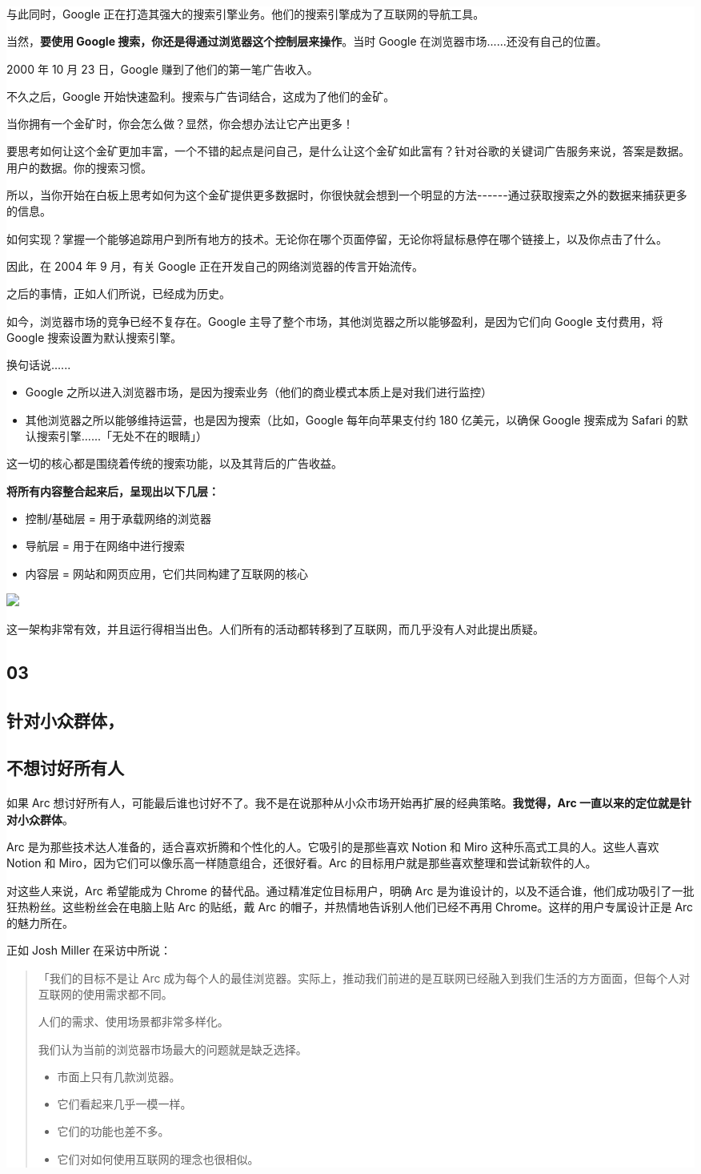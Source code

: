 与此同时，Google 正在打造其强大的搜索引擎业务。他们的搜索引擎成为了互联网的导航工具。

当然，**要使用 Google 搜索，你还是得通过浏览器这个控制层来操作**。当时 Google 在浏览器市场......还没有自己的位置。

2000 年 10 月 23 日，Google 赚到了他们的第一笔广告收入。

不久之后，Google 开始快速盈利。搜索与广告词结合，这成为了他们的金矿。

当你拥有一个金矿时，你会怎么做？显然，你会想办法让它产出更多！

要思考如何让这个金矿更加丰富，一个不错的起点是问自己，是什么让这个金矿如此富有？针对谷歌的关键词广告服务来说，答案是数据。用户的数据。你的搜索习惯。

所以，当你开始在白板上思考如何为这个金矿提供更多数据时，你很快就会想到一个明显的方法------通过获取搜索之外的数据来捕获更多的信息。

如何实现？掌握一个能够追踪用户到所有地方的技术。无论你在哪个页面停留，无论你将鼠标悬停在哪个链接上，以及你点击了什么。

因此，在 2004 年 9 月，有关 Google 正在开发自己的网络浏览器的传言开始流传。

之后的事情，正如人们所说，已经成为历史。

如今，浏览器市场的竞争已经不复存在。Google 主导了整个市场，其他浏览器之所以能够盈利，是因为它们向 Google 支付费用，将 Google 搜索设置为默认搜索引擎。

换句话说......

* Google 之所以进入浏览器市场，是因为搜索业务（他们的商业模式本质上是对我们进行监控）

* 其他浏览器之所以能够维持运营，也是因为搜索（比如，Google 每年向苹果支付约 180 亿美元，以确保 Google 搜索成为 Safari 的默认搜索引擎......「无处不在的眼睛」）

这一切的核心都是围绕着传统的搜索功能，以及其背后的广告收益。

**将所有内容整合起来后，呈现出以下几层：**

* 控制/基础层 = 用于承载网络的浏览器

* 导航层 = 用于在网络中进行搜索

* 内容层 = 网站和网页应用，它们共同构建了互联网的核心


![](https://cubox.pro/c/filters:no_upscale()?imageUrl=https%3A%2F%2Fmmbiz.qpic.cn%2Fsz_mmbiz_png%2FqpAK9iaV2O3tFwDTl6En7JBsG0ogru00PibdUHgPS6GYNom3PNWPK4POyG2vibo7OSIjzKxyibfU0fGAcich58HEmPw%2F640%3Fwx_fmt%3Dpng%26from%3Dappmsg)

这一架构非常有效，并且运行得相当出色。人们所有的活动都转移到了互联网，而几乎没有人对此提出质疑。

**03**
------

**针对小众群体，**
-----------

**不想讨好所有人**
-----------


如果 Arc 想讨好所有人，可能最后谁也讨好不了。我不是在说那种从小众市场开始再扩展的经典策略。**我觉得，Arc 一直以来的定位就是针对小众群体**。

Arc 是为那些技术达人准备的，适合喜欢折腾和个性化的人。它吸引的是那些喜欢 Notion 和 Miro 这种乐高式工具的人。这些人喜欢 Notion 和 Miro，因为它们可以像乐高一样随意组合，还很好看。Arc 的目标用户就是那些喜欢整理和尝试新软件的人。

对这些人来说，Arc 希望能成为 Chrome 的替代品。通过精准定位目标用户，明确 Arc 是为谁设计的，以及不适合谁，他们成功吸引了一批狂热粉丝。这些粉丝会在电脑上贴 Arc 的贴纸，戴 Arc 的帽子，并热情地告诉别人他们已经不再用 Chrome。这样的用户专属设计正是 Arc 的魅力所在。

正如 Josh Miller 在采访中所说：
> 「我们的目标不是让 Arc 成为每个人的最佳浏览器。实际上，推动我们前进的是互联网已经融入到我们生活的方方面面，但每个人对互联网的使用需求都不同。
>
> 人们的需求、使用场景都非常多样化。
>
> 我们认为当前的浏览器市场最大的问题就是缺乏选择。
>
> * 市面上只有几款浏览器。
>
> * 它们看起来几乎一模一样。
>
> * 它们的功能也差不多。
>
> * 它们对如何使用互联网的理念也很相似。